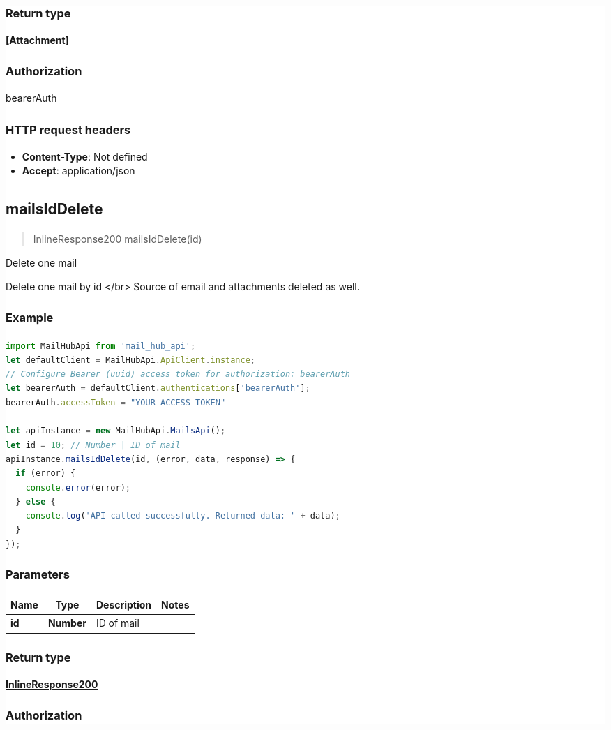 ### Return type

[**[Attachment]**](Attachment.md)

### Authorization

[bearerAuth](../README.md#bearerAuth)

### HTTP request headers

- **Content-Type**: Not defined
- **Accept**: application/json


## mailsIdDelete

> InlineResponse200 mailsIdDelete(id)

Delete one mail

Delete one mail by id &lt;/br&gt; Source of email and attachments deleted as well. 

### Example

```javascript
import MailHubApi from 'mail_hub_api';
let defaultClient = MailHubApi.ApiClient.instance;
// Configure Bearer (uuid) access token for authorization: bearerAuth
let bearerAuth = defaultClient.authentications['bearerAuth'];
bearerAuth.accessToken = "YOUR ACCESS TOKEN"

let apiInstance = new MailHubApi.MailsApi();
let id = 10; // Number | ID of mail
apiInstance.mailsIdDelete(id, (error, data, response) => {
  if (error) {
    console.error(error);
  } else {
    console.log('API called successfully. Returned data: ' + data);
  }
});
```

### Parameters


Name | Type | Description  | Notes
------------- | ------------- | ------------- | -------------
 **id** | **Number**| ID of mail | 

### Return type

[**InlineResponse200**](InlineResponse200.md)

### Authorization
